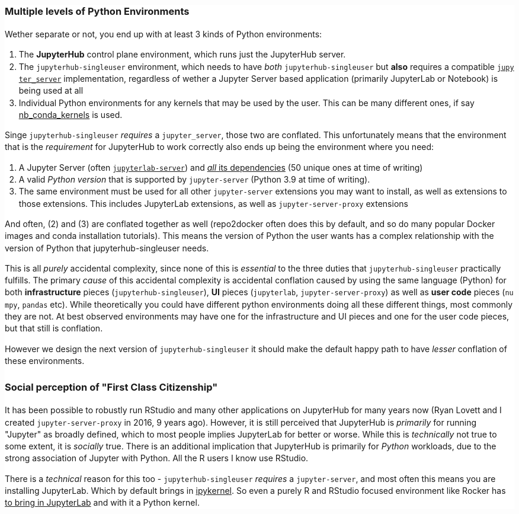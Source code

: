 ### Multiple levels of Python Environments

Wether separate or not, you end up with at least 3 kinds of Python environments:

1. The **JupyterHub** control plane environment, which runs just the JupyterHub server.
2. The `jupyterhub-singleuser` environment, which needs to have *both* `jupyterhub-singleuser` but **also** requires a compatible [`jupyter_server`](https://github.com/jupyter-server/jupyter_server) implementation, regardless of wether a Jupyter Server based application (primarily JupyterLab or Notebook) is being used at all
3. Individual Python environments for any kernels that may be used by the user. This can be many different ones, if say [nb_conda_kernels](https://github.com/anaconda/nb_conda_kernels) is used.

Singe `jupyterhub-singleuser` *requires* a `jupyter_server`, those two are conflated. This unfortunately means that the environment that is the *requirement* for JupyterHub to work correctly also ends up being the environment where you need:
1. A Jupyter Server (often [`jupyterlab-server`](https://github.com/jupyterlab/jupyterlab_server)) and [*all* its dependencies](https://libraries.io/pypi/jupyterlab-server/2.27.3/tree)  (50 unique ones at time of writing)
2. A valid *Python version* that is supported by `jupyter-server` (Python 3.9 at time of writing).
3. The same environment must be used for all other `jupyter-server` extensions you may want to install, as well as extensions to those extensions. This includes JupyterLab extensions, as well as `jupyter-server-proxy` extensions

And often, (2) and (3) are conflated together as well (repo2docker often does this by default, and so do many popular Docker images and conda installation tutorials). This means the version of Python the user wants has a complex relationship with the version of Python that jupyterhub-singleuser needs.

This is all *purely* accidental complexity, since none of this is *essential* to the three duties that `jupyterhub-singleuser` practically fulfills. The primary *cause* of this accidental complexity is accidental conflation caused by using the same language (Python) for both **infrastructure** pieces (`jupyterhub-singleuser`), **UI** pieces (`jupyterlab`, `jupyter-server-proxy`) as well as **user code** pieces (`numpy`, `pandas` etc). While theoretically you could have different python environments doing all these different things, most commonly they are not. At best observed environments may have one for the infrastructure and UI pieces and one for the user code pieces, but that still is conflation.

However we design the next version of `jupyterhub-singleuser` it should make the default happy path to have *lesser* conflation of these environments.

### Social perception of "First Class Citizenship"

It has been possible to robustly run RStudio and many other applications on JupyterHub for many years now (Ryan Lovett and I created `jupyter-server-proxy` in 2016, 9 years ago). However, it is still perceived that JupyterHub is *primarily* for running "Jupyter" as broadly defined, which to most people implies JupyterLab for better or worse. While this is *technically* not true to some extent, it is *socially* true. There is an additional implication that JupyterHub is primarily for *Python* workloads, due to the strong association of Jupyter with Python. All the R users I know use RStudio.

There is a *technical* reason for this too - `jupyterhub-singleuser` *requires* a `jupyter-server`, and most often this means you are installing JupyterLab. Which by default brings in [ipykernel](https://github.com/ipython/ipykernel). So even a purely R and RStudio focused environment like Rocker has [to bring in JupyterLab](https://github.com/rocker-org/rocker-versioned2/blob/4858a33c9ac73dde58ea865d6546b72378b4227b/scripts/install_jupyter.sh#L33) and with it a Python kernel.
